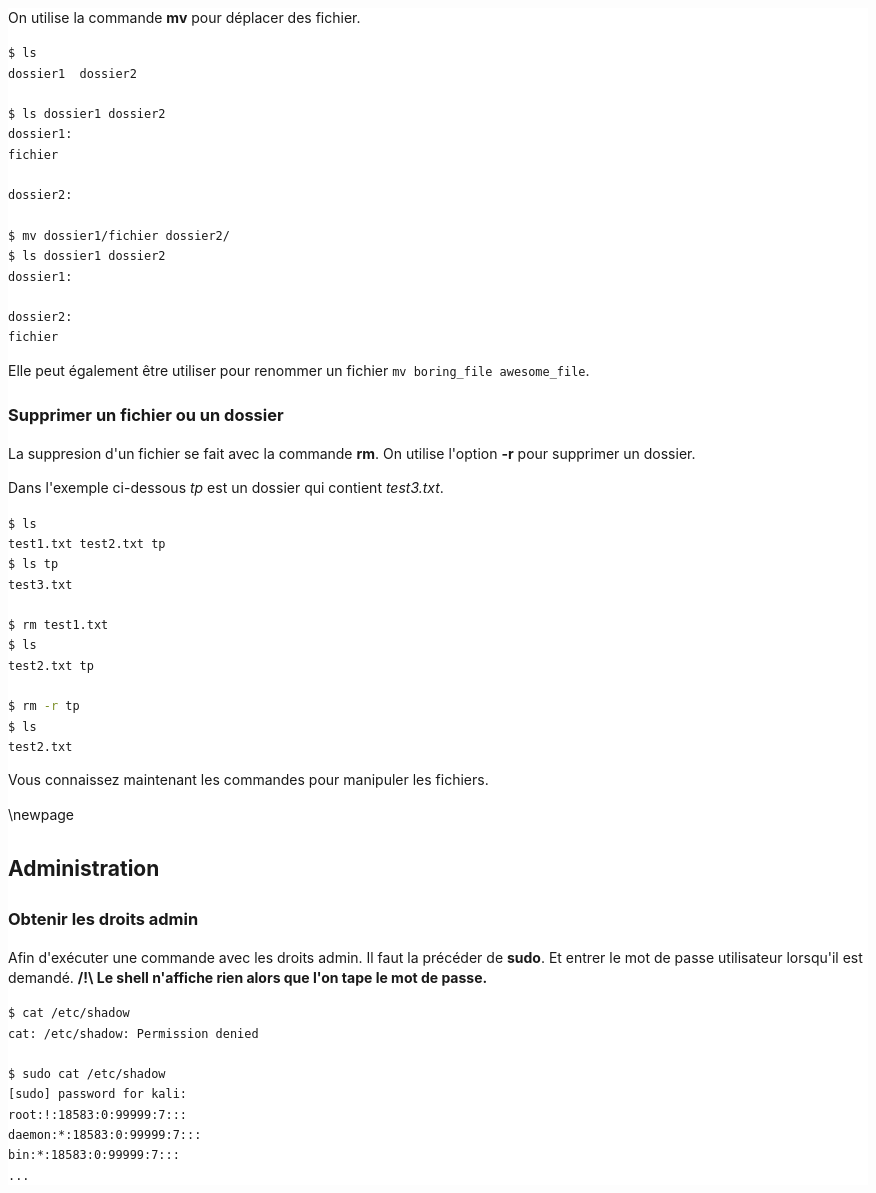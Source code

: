 On utilise la commande **mv** pour déplacer des fichier. 
```sh
$ ls
dossier1  dossier2

$ ls dossier1 dossier2
dossier1:
fichier

dossier2:

$ mv dossier1/fichier dossier2/
$ ls dossier1 dossier2
dossier1:

dossier2:
fichier
```

Elle peut également être utiliser pour renommer un fichier `mv boring_file awesome_file`.


### Supprimer un fichier ou un dossier

La suppresion d'un fichier se fait avec la commande **rm**.
On utilise l'option **-r** pour supprimer un dossier.

Dans l'exemple ci-dessous *tp* est un dossier qui contient *test3.txt*.
```sh
$ ls
test1.txt test2.txt tp
$ ls tp
test3.txt

$ rm test1.txt
$ ls
test2.txt tp

$ rm -r tp
$ ls
test2.txt
```

Vous connaissez maintenant les commandes pour manipuler les fichiers.

\newpage

## Administration
### Obtenir les droits admin
Afin d'exécuter une commande avec les droits admin. Il faut la précéder de **sudo**. Et entrer le mot de passe utilisateur lorsqu'il est demandé.
**/!\\ Le shell n'affiche rien alors que l'on tape le mot de passe.**
```sh
$ cat /etc/shadow
cat: /etc/shadow: Permission denied

$ sudo cat /etc/shadow
[sudo] password for kali:
root:!:18583:0:99999:7:::
daemon:*:18583:0:99999:7:::
bin:*:18583:0:99999:7:::
...
```
